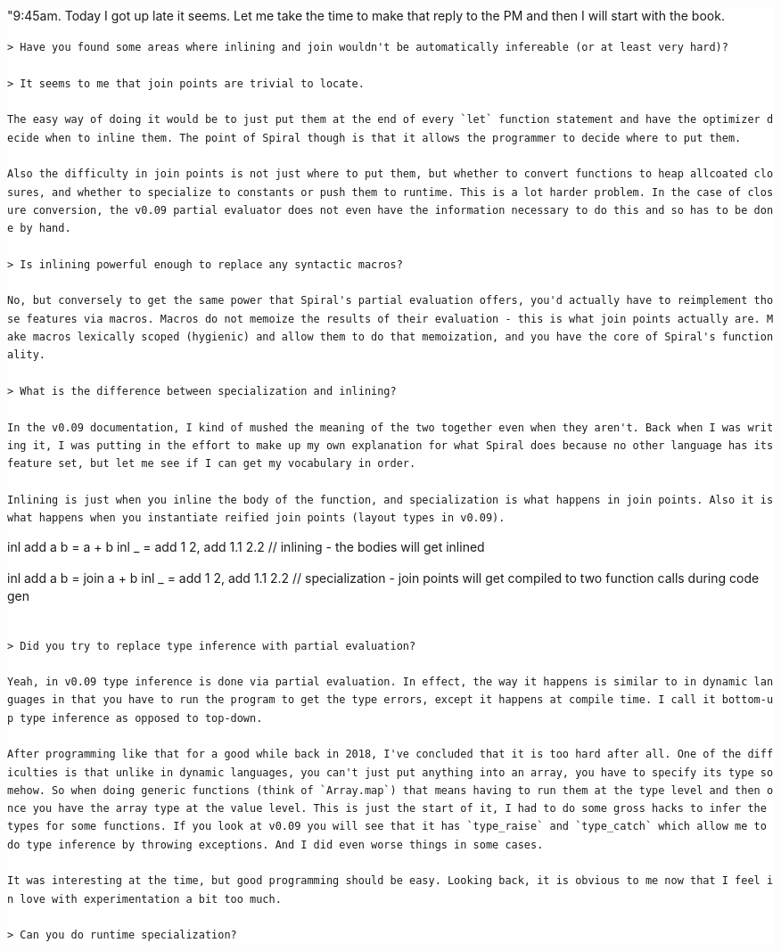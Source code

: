"9:45am. Today I got up late it seems. Let me take the time to make that reply to the PM and then I will start with the book.

```
> Have you found some areas where inlining and join wouldn't be automatically infereable (or at least very hard)?

> It seems to me that join points are trivial to locate.

The easy way of doing it would be to just put them at the end of every `let` function statement and have the optimizer decide when to inline them. The point of Spiral though is that it allows the programmer to decide where to put them.

Also the difficulty in join points is not just where to put them, but whether to convert functions to heap allcoated closures, and whether to specialize to constants or push them to runtime. This is a lot harder problem. In the case of closure conversion, the v0.09 partial evaluator does not even have the information necessary to do this and so has to be done by hand.

> Is inlining powerful enough to replace any syntactic macros?

No, but conversely to get the same power that Spiral's partial evaluation offers, you'd actually have to reimplement those features via macros. Macros do not memoize the results of their evaluation - this is what join points actually are. Make macros lexically scoped (hygienic) and allow them to do that memoization, and you have the core of Spiral's functionality.

> What is the difference between specialization and inlining?

In the v0.09 documentation, I kind of mushed the meaning of the two together even when they aren't. Back when I was writing it, I was putting in the effort to make up my own explanation for what Spiral does because no other language has its feature set, but let me see if I can get my vocabulary in order.

Inlining is just when you inline the body of the function, and specialization is what happens in join points. Also it is what happens when you instantiate reified join points (layout types in v0.09).

```
inl add a b = a + b
inl _ = add 1 2, add 1.1 2.2 // inlining - the bodies will get inlined
```

```
inl add a b = join a + b
inl _ = add 1 2, add 1.1 2.2 // specialization - join points will get compiled to two function calls during code gen
```

> Did you try to replace type inference with partial evaluation?

Yeah, in v0.09 type inference is done via partial evaluation. In effect, the way it happens is similar to in dynamic languages in that you have to run the program to get the type errors, except it happens at compile time. I call it bottom-up type inference as opposed to top-down.

After programming like that for a good while back in 2018, I've concluded that it is too hard after all. One of the difficulties is that unlike in dynamic languages, you can't just put anything into an array, you have to specify its type somehow. So when doing generic functions (think of `Array.map`) that means having to run them at the type level and then once you have the array type at the value level. This is just the start of it, I had to do some gross hacks to infer the types for some functions. If you look at v0.09 you will see that it has `type_raise` and `type_catch` which allow me to do type inference by throwing exceptions. And I did even worse things in some cases.

It was interesting at the time, but good programming should be easy. Looking back, it is obvious to me now that I feel in love with experimentation a bit too much.

> Can you do runtime specialization?

```